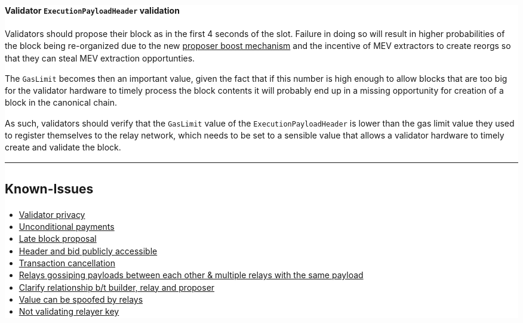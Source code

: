 #### Validator `ExecutionPayloadHeader` validation

Validators should propose their block as in the first 4 seconds of the slot. Failure in doing so will result in higher probabilities of the block being re-organized due to the new [proposer boost mechanism](https://ethresear.ch/t/change-fork-choice-rule-to-mitigate-balancing-and-reorging-attacks/11127) and the incentive of MEV extractors to create reorgs so that they can steal MEV extraction opportunties.

The `GasLimit` becomes then an important value, given the fact that if this number is high enough to allow blocks that are too big for the validator hardware to timely process the block contents it will probably end up in a missing opportunity for creation of a block in the canonical chain.

As such, validators should verify that the `GasLimit` value of the `ExecutionPayloadHeader` is lower than the gas limit value they used to register themselves to the relay network, which needs to be set to a sensible value that allows a validator hardware to timely create and validate the block.

---

## Known-Issues

 - [Validator privacy](https://hackmd.io/@paulhauner/H1XifIQ_t#Privacy-vs-Simplicity)
 - [Unconditional payments](https://github.com/flashbots/mev-boost/issues/109)
 - [Late block proposal](https://github.com/flashbots/mev-boost/issues/111)
 - [Header and bid publicly accessible](https://github.com/flashbots/mev-boost/issues/112)
 - [Transaction cancellation](https://github.com/flashbots/mev-boost/issues/113)
 - [Relays gossiping payloads between each other & multiple relays with the same payload](https://github.com/flashbots/mev-boost/issues/122)
 - [Clarify relationship b/t builder, relay and proposer](https://github.com/ethereum/builder-specs/issues/23)
 - [Value can be spoofed by relays](https://ethresear.ch/t/mev-boost-merge-ready-flashbots-architecture/11177#malicious-relay-6)
 - [Not validating relayer key](https://github.com/flashbots/mev-boost/pull/143/files)
